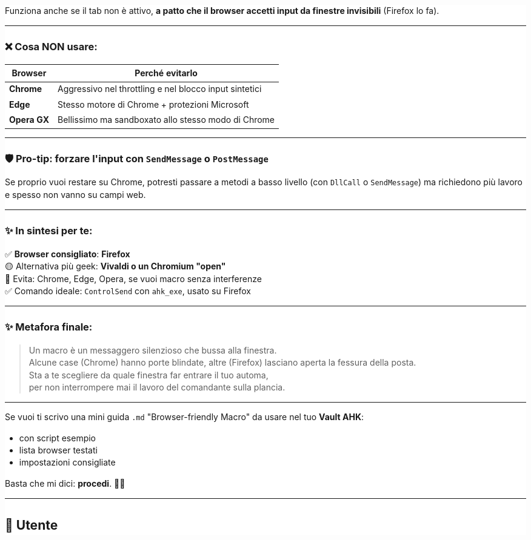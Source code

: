 Funziona anche se il tab non è attivo, **a patto che il browser accetti input da finestre invisibili** (Firefox lo fa).

---

### ❌ Cosa NON usare:

| Browser | Perché evitarlo |
|---------|-----------------|
| **Chrome** | Aggressivo nel throttling e nel blocco input sintetici |
| **Edge** | Stesso motore di Chrome + protezioni Microsoft |
| **Opera GX** | Bellissimo ma sandboxato allo stesso modo di Chrome |

---

### 🛡 Pro-tip: forzare l'input con `SendMessage` o `PostMessage`

Se proprio vuoi restare su Chrome, potresti passare a metodi a basso livello (con `DllCall` o `SendMessage`) ma richiedono più lavoro e spesso non vanno su campi web.

---

### ✨ In sintesi per te:

✅ **Browser consigliato**: **Firefox**  
🟡 Alternativa più geek: **Vivaldi o un Chromium "open"**  
🚫 Evita: Chrome, Edge, Opera, se vuoi macro senza interferenze  
✅ Comando ideale: `ControlSend` con `ahk_exe`, usato su Firefox

---

### ✨ Metafora finale:

> Un macro è un messaggero silenzioso che bussa alla finestra.  
> Alcune case (Chrome) hanno porte blindate, altre (Firefox) lasciano aperta la fessura della posta.  
> Sta a te scegliere da quale finestra far entrare il tuo automa,  
> per non interrompere mai il lavoro del comandante sulla plancia.

---

Se vuoi ti scrivo una mini guida `.md` "Browser-friendly Macro" da usare nel tuo **Vault AHK**:  
- con script esempio  
- lista browser testati  
- impostazioni consigliate

Basta che mi dici: **procedi**. 🚀📜

---

## 👤 **Utente**
